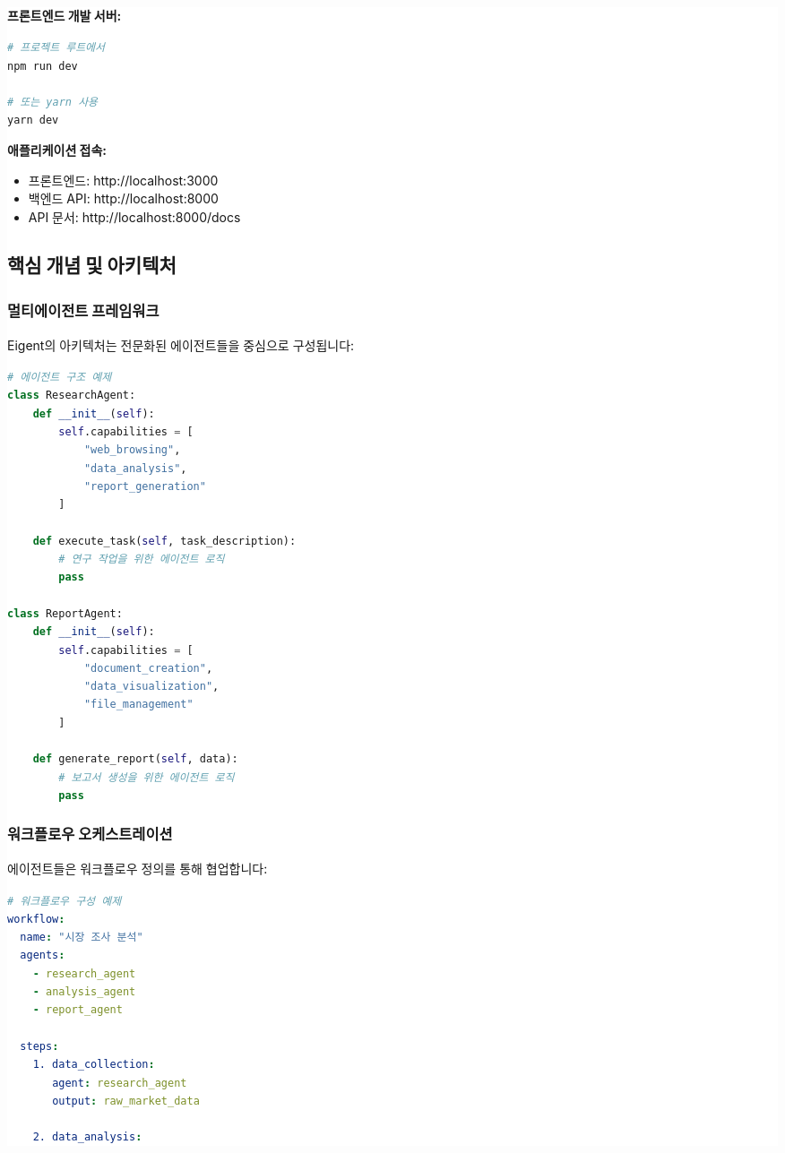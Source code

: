**프론트엔드 개발 서버:**
```bash
# 프로젝트 루트에서
npm run dev

# 또는 yarn 사용
yarn dev
```

**애플리케이션 접속:**
- 프론트엔드: http://localhost:3000
- 백엔드 API: http://localhost:8000
- API 문서: http://localhost:8000/docs

## 핵심 개념 및 아키텍처

### 멀티에이전트 프레임워크

Eigent의 아키텍처는 전문화된 에이전트들을 중심으로 구성됩니다:

```python
# 에이전트 구조 예제
class ResearchAgent:
    def __init__(self):
        self.capabilities = [
            "web_browsing",
            "data_analysis", 
            "report_generation"
        ]
    
    def execute_task(self, task_description):
        # 연구 작업을 위한 에이전트 로직
        pass

class ReportAgent:
    def __init__(self):
        self.capabilities = [
            "document_creation",
            "data_visualization",
            "file_management"
        ]
    
    def generate_report(self, data):
        # 보고서 생성을 위한 에이전트 로직
        pass
```

### 워크플로우 오케스트레이션

에이전트들은 워크플로우 정의를 통해 협업합니다:

```yaml
# 워크플로우 구성 예제
workflow:
  name: "시장 조사 분석"
  agents:
    - research_agent
    - analysis_agent
    - report_agent
  
  steps:
    1. data_collection:
       agent: research_agent
       output: raw_market_data
    
    2. data_analysis:
```